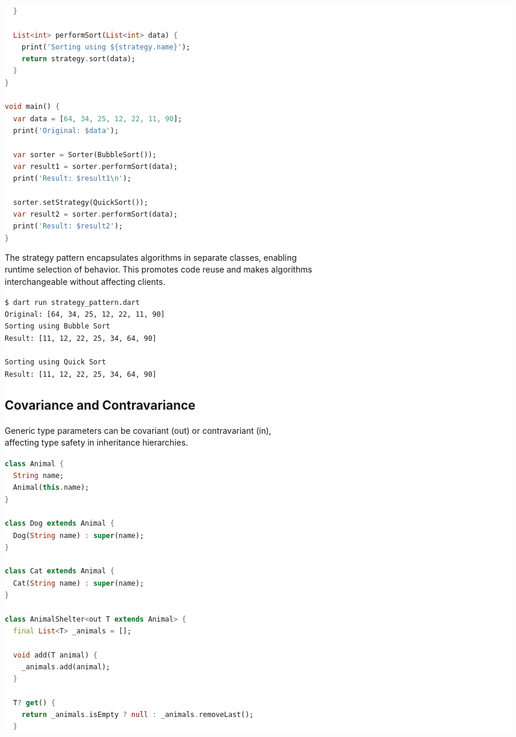 ```dart
  }
  
  List<int> performSort(List<int> data) {
    print('Sorting using ${strategy.name}');
    return strategy.sort(data);
  }
}

void main() {
  var data = [64, 34, 25, 12, 22, 11, 90];
  print('Original: $data');
  
  var sorter = Sorter(BubbleSort());
  var result1 = sorter.performSort(data);
  print('Result: $result1\n');
  
  sorter.setStrategy(QuickSort());
  var result2 = sorter.performSort(data);
  print('Result: $result2');
}
```

The strategy pattern encapsulates algorithms in separate classes, enabling  
runtime selection of behavior. This promotes code reuse and makes algorithms  
interchangeable without affecting clients.  

```
$ dart run strategy_pattern.dart
Original: [64, 34, 25, 12, 22, 11, 90]
Sorting using Bubble Sort
Result: [11, 12, 22, 25, 34, 64, 90]

Sorting using Quick Sort
Result: [11, 12, 22, 25, 34, 64, 90]
```

## Covariance and Contravariance

Generic type parameters can be covariant (out) or contravariant (in),  
affecting type safety in inheritance hierarchies.  

```dart
class Animal {
  String name;
  Animal(this.name);
}

class Dog extends Animal {
  Dog(String name) : super(name);
}

class Cat extends Animal {
  Cat(String name) : super(name);
}

class AnimalShelter<out T extends Animal> {
  final List<T> _animals = [];
  
  void add(T animal) {
    _animals.add(animal);
  }
  
  T? get() {
    return _animals.isEmpty ? null : _animals.removeLast();
  }
```
